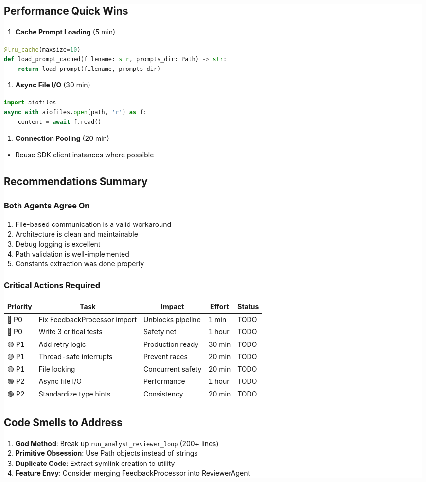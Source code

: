 ## Performance Quick Wins

1. **Cache Prompt Loading** (5 min)

```python
@lru_cache(maxsize=10)
def load_prompt_cached(filename: str, prompts_dir: Path) -> str:
    return load_prompt(filename, prompts_dir)
```

1. **Async File I/O** (30 min)

```python
import aiofiles
async with aiofiles.open(path, 'r') as f:
    content = await f.read()
```

1. **Connection Pooling** (20 min)

- Reuse SDK client instances where possible

## Recommendations Summary

### Both Agents Agree On

1. File-based communication is a valid workaround
2. Architecture is clean and maintainable
3. Debug logging is excellent
4. Path validation is well-implemented
5. Constants extraction was done properly

### Critical Actions Required

| Priority | Task | Impact | Effort | Status |
|----------|------|--------|--------|--------|
| 🔴 P0 | Fix FeedbackProcessor import | Unblocks pipeline | 1 min | TODO |
| 🔴 P0 | Write 3 critical tests | Safety net | 1 hour | TODO |
| 🟡 P1 | Add retry logic | Production ready | 30 min | TODO |
| 🟡 P1 | Thread-safe interrupts | Prevent races | 20 min | TODO |
| 🟡 P1 | File locking | Concurrent safety | 20 min | TODO |
| 🟢 P2 | Async file I/O | Performance | 1 hour | TODO |
| 🟢 P2 | Standardize type hints | Consistency | 20 min | TODO |

## Code Smells to Address

1. **God Method**: Break up `run_analyst_reviewer_loop` (200+ lines)
2. **Primitive Obsession**: Use Path objects instead of strings
3. **Duplicate Code**: Extract symlink creation to utility
4. **Feature Envy**: Consider merging FeedbackProcessor into ReviewerAgent
